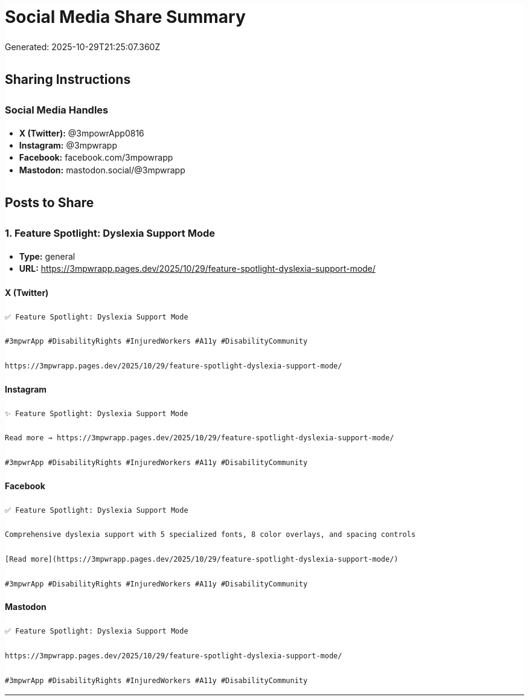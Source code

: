 # Social Media Share Summary

Generated: 2025-10-29T21:25:07.360Z

## Sharing Instructions

### Social Media Handles
- **X (Twitter):** @3mpowrApp0816
- **Instagram:** @3mpwrapp
- **Facebook:** facebook.com/3mpowrapp
- **Mastodon:** mastodon.social/@3mpwrapp

## Posts to Share

### 1. Feature Spotlight: Dyslexia Support Mode
- **Type:** general
- **URL:** https://3mpwrapp.pages.dev/2025/10/29/feature-spotlight-dyslexia-support-mode/

#### X (Twitter)
```
✅ Feature Spotlight: Dyslexia Support Mode

#3mpwrApp #DisabilityRights #InjuredWorkers #A11y #DisabilityCommunity

https://3mpwrapp.pages.dev/2025/10/29/feature-spotlight-dyslexia-support-mode/
```

#### Instagram
```
✨ Feature Spotlight: Dyslexia Support Mode

Read more → https://3mpwrapp.pages.dev/2025/10/29/feature-spotlight-dyslexia-support-mode/

#3mpwrApp #DisabilityRights #InjuredWorkers #A11y #DisabilityCommunity
```

#### Facebook
```
✅ Feature Spotlight: Dyslexia Support Mode

Comprehensive dyslexia support with 5 specialized fonts, 8 color overlays, and spacing controls

[Read more](https://3mpwrapp.pages.dev/2025/10/29/feature-spotlight-dyslexia-support-mode/)

#3mpwrApp #DisabilityRights #InjuredWorkers #A11y #DisabilityCommunity
```

#### Mastodon
```
✅ Feature Spotlight: Dyslexia Support Mode

https://3mpwrapp.pages.dev/2025/10/29/feature-spotlight-dyslexia-support-mode/

#3mpwrApp #DisabilityRights #InjuredWorkers #A11y #DisabilityCommunity
```

---